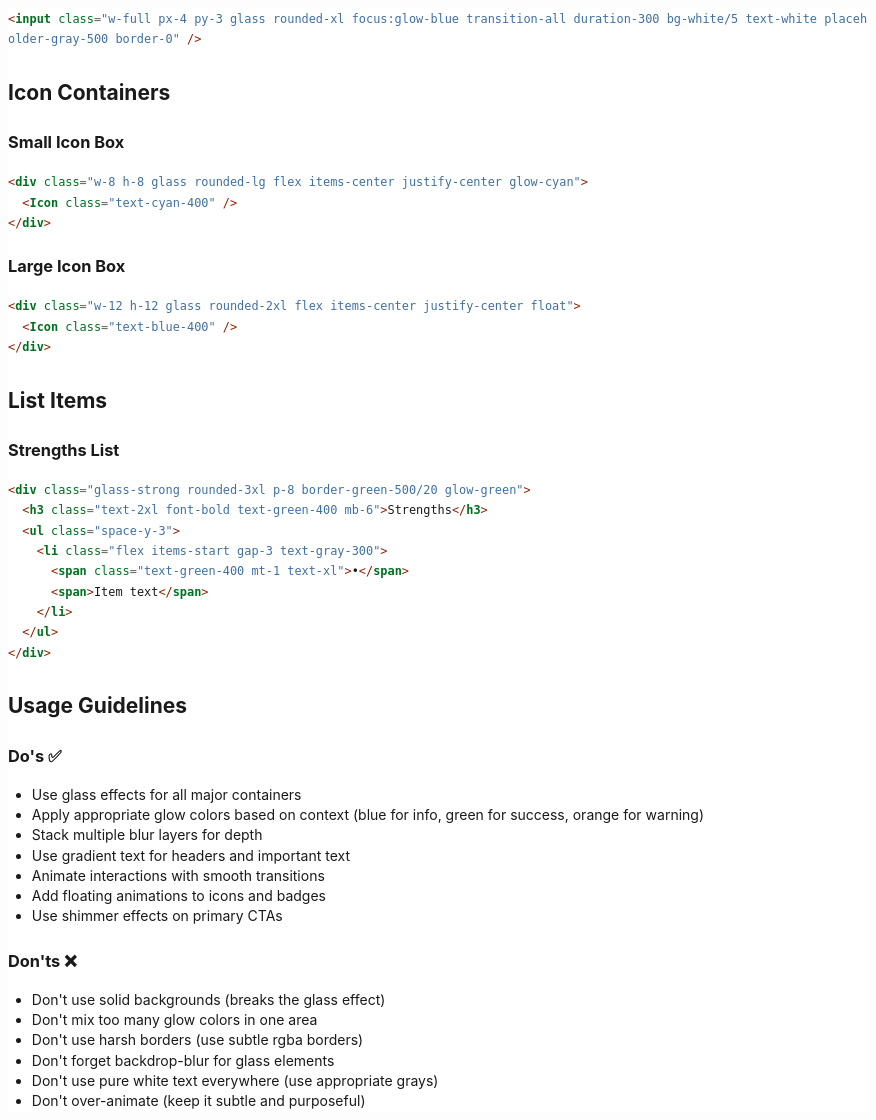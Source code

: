 ```html
<input class="w-full px-4 py-3 glass rounded-xl focus:glow-blue transition-all duration-300 bg-white/5 text-white placeholder-gray-500 border-0" />
```

## Icon Containers

### Small Icon Box
```html
<div class="w-8 h-8 glass rounded-lg flex items-center justify-center glow-cyan">
  <Icon class="text-cyan-400" />
</div>
```

### Large Icon Box
```html
<div class="w-12 h-12 glass rounded-2xl flex items-center justify-center float">
  <Icon class="text-blue-400" />
</div>
```

## List Items

### Strengths List
```html
<div class="glass-strong rounded-3xl p-8 border-green-500/20 glow-green">
  <h3 class="text-2xl font-bold text-green-400 mb-6">Strengths</h3>
  <ul class="space-y-3">
    <li class="flex items-start gap-3 text-gray-300">
      <span class="text-green-400 mt-1 text-xl">•</span>
      <span>Item text</span>
    </li>
  </ul>
</div>
```

## Usage Guidelines

### Do's ✅
- Use glass effects for all major containers
- Apply appropriate glow colors based on context (blue for info, green for success, orange for warning)
- Stack multiple blur layers for depth
- Use gradient text for headers and important text
- Animate interactions with smooth transitions
- Add floating animations to icons and badges
- Use shimmer effects on primary CTAs

### Don'ts ❌
- Don't use solid backgrounds (breaks the glass effect)
- Don't mix too many glow colors in one area
- Don't use harsh borders (use subtle rgba borders)
- Don't forget backdrop-blur for glass elements
- Don't use pure white text everywhere (use appropriate grays)
- Don't over-animate (keep it subtle and purposeful)
